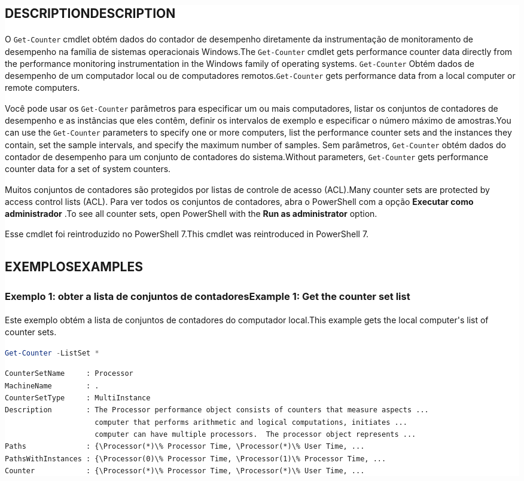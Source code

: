 ## <span data-ttu-id="99f17-108">DESCRIPTION</span><span class="sxs-lookup"><span data-stu-id="99f17-108">DESCRIPTION</span></span>

<span data-ttu-id="99f17-109">O `Get-Counter` cmdlet obtém dados do contador de desempenho diretamente da instrumentação de monitoramento de desempenho na família de sistemas operacionais Windows.</span><span class="sxs-lookup"><span data-stu-id="99f17-109">The `Get-Counter` cmdlet gets performance counter data directly from the performance monitoring instrumentation in the Windows family of operating systems.</span></span> <span data-ttu-id="99f17-110">`Get-Counter` Obtém dados de desempenho de um computador local ou de computadores remotos.</span><span class="sxs-lookup"><span data-stu-id="99f17-110">`Get-Counter` gets performance data from a local computer or remote computers.</span></span>

<span data-ttu-id="99f17-111">Você pode usar os `Get-Counter` parâmetros para especificar um ou mais computadores, listar os conjuntos de contadores de desempenho e as instâncias que eles contêm, definir os intervalos de exemplo e especificar o número máximo de amostras.</span><span class="sxs-lookup"><span data-stu-id="99f17-111">You can use the `Get-Counter` parameters to specify one or more computers, list the performance counter sets and the instances they contain, set the sample intervals, and specify the maximum number of samples.</span></span> <span data-ttu-id="99f17-112">Sem parâmetros, `Get-Counter` obtém dados do contador de desempenho para um conjunto de contadores do sistema.</span><span class="sxs-lookup"><span data-stu-id="99f17-112">Without parameters, `Get-Counter` gets performance counter data for a set of system counters.</span></span>

<span data-ttu-id="99f17-113">Muitos conjuntos de contadores são protegidos por listas de controle de acesso (ACL).</span><span class="sxs-lookup"><span data-stu-id="99f17-113">Many counter sets are protected by access control lists (ACL).</span></span> <span data-ttu-id="99f17-114">Para ver todos os conjuntos de contadores, abra o PowerShell com a opção **Executar como administrador** .</span><span class="sxs-lookup"><span data-stu-id="99f17-114">To see all counter sets, open PowerShell with the **Run as administrator** option.</span></span>

<span data-ttu-id="99f17-115">Esse cmdlet foi reintroduzido no PowerShell 7.</span><span class="sxs-lookup"><span data-stu-id="99f17-115">This cmdlet was reintroduced in PowerShell 7.</span></span>

## <span data-ttu-id="99f17-116">EXEMPLOS</span><span class="sxs-lookup"><span data-stu-id="99f17-116">EXAMPLES</span></span>

### <span data-ttu-id="99f17-117">Exemplo 1: obter a lista de conjuntos de contadores</span><span class="sxs-lookup"><span data-stu-id="99f17-117">Example 1: Get the counter set list</span></span>

<span data-ttu-id="99f17-118">Este exemplo obtém a lista de conjuntos de contadores do computador local.</span><span class="sxs-lookup"><span data-stu-id="99f17-118">This example gets the local computer's list of counter sets.</span></span>

```powershell
Get-Counter -ListSet *
```

```Output
CounterSetName     : Processor
MachineName        : .
CounterSetType     : MultiInstance
Description        : The Processor performance object consists of counters that measure aspects ...
                     computer that performs arithmetic and logical computations, initiates ...
                     computer can have multiple processors.  The processor object represents ...
Paths              : {\Processor(*)\% Processor Time, \Processor(*)\% User Time, ...
PathsWithInstances : {\Processor(0)\% Processor Time, \Processor(1)\% Processor Time, ...
Counter            : {\Processor(*)\% Processor Time, \Processor(*)\% User Time, ...
```
